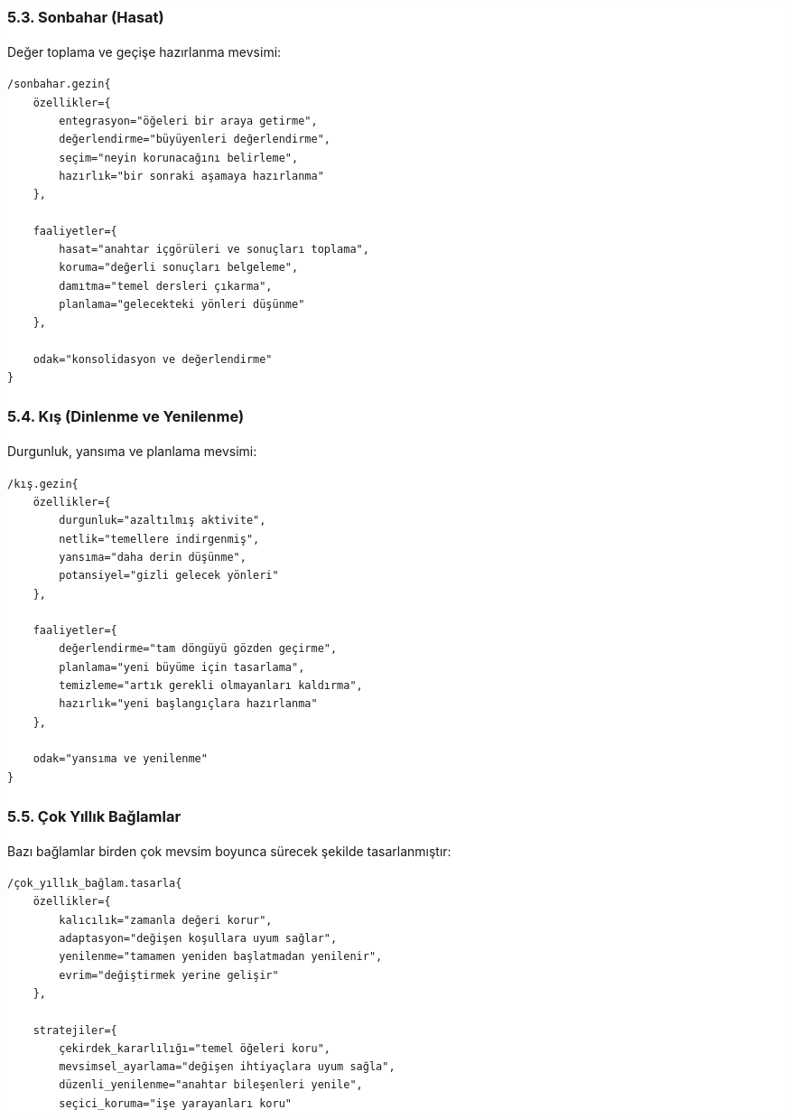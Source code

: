 ### 5.3. Sonbahar (Hasat)

Değer toplama ve geçişe hazırlanma mevsimi:

```
/sonbahar.gezin{
    özellikler={
        entegrasyon="öğeleri bir araya getirme",
        değerlendirme="büyüyenleri değerlendirme",
        seçim="neyin korunacağını belirleme",
        hazırlık="bir sonraki aşamaya hazırlanma"
    },
    
    faaliyetler={
        hasat="anahtar içgörüleri ve sonuçları toplama",
        koruma="değerli sonuçları belgeleme",
        damıtma="temel dersleri çıkarma",
        planlama="gelecekteki yönleri düşünme"
    },
    
    odak="konsolidasyon ve değerlendirme"
}
```

### 5.4. Kış (Dinlenme ve Yenilenme)

Durgunluk, yansıma ve planlama mevsimi:

```
/kış.gezin{
    özellikler={
        durgunluk="azaltılmış aktivite",
        netlik="temellere indirgenmiş",
        yansıma="daha derin düşünme",
        potansiyel="gizli gelecek yönleri"
    },
    
    faaliyetler={
        değerlendirme="tam döngüyü gözden geçirme",
        planlama="yeni büyüme için tasarlama",
        temizleme="artık gerekli olmayanları kaldırma",
        hazırlık="yeni başlangıçlara hazırlanma"
    },
    
    odak="yansıma ve yenilenme"
}
```

### 5.5. Çok Yıllık Bağlamlar

Bazı bağlamlar birden çok mevsim boyunca sürecek şekilde tasarlanmıştır:

```
/çok_yıllık_bağlam.tasarla{
    özellikler={
        kalıcılık="zamanla değeri korur",
        adaptasyon="değişen koşullara uyum sağlar",
        yenilenme="tamamen yeniden başlatmadan yenilenir",
        evrim="değiştirmek yerine gelişir"
    },
    
    stratejiler={
        çekirdek_kararlılığı="temel öğeleri koru",
        mevsimsel_ayarlama="değişen ihtiyaçlara uyum sağla",
        düzenli_yenilenme="anahtar bileşenleri yenile",
        seçici_koruma="işe yarayanları koru"
```